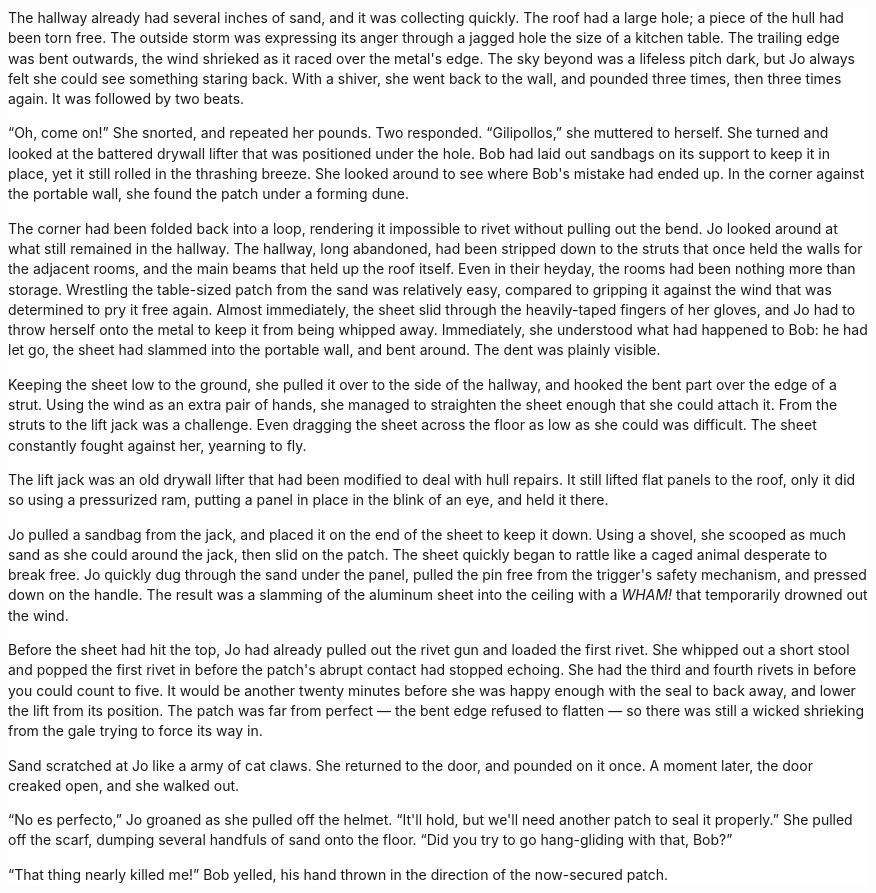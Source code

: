 The hallway already had several inches of sand, and it was collecting quickly. The roof had a large hole; a piece of the hull had been torn free. The outside storm was expressing its anger through a jagged hole the size of a kitchen table. The trailing edge was bent outwards, the wind shrieked as it raced over the metal's edge. The sky beyond was a lifeless pitch dark, but Jo always felt she could see something staring back. With a shiver, she went back to the wall, and pounded three times, then three times again. It was followed by two beats. 

“Oh, come on!” She snorted, and repeated her pounds. Two responded. “Gilipollos,” she muttered to herself. She turned and looked at the battered drywall lifter that was positioned under the hole. Bob had laid out sandbags on its support to keep it in place, yet it still rolled in the thrashing breeze. She looked around to see where Bob's mistake had ended up. In the corner against the portable wall, she found the patch under a forming dune. 

The corner had been folded back into a loop, rendering it impossible to rivet without pulling out the bend. Jo looked around at what still remained in the hallway. The hallway, long abandoned, had been stripped down to the struts that once held the walls for the adjacent rooms, and the main beams that held up the roof itself. Even in their heyday, the rooms had been nothing more than storage. Wrestling the table-sized patch from the sand was relatively easy, compared to gripping it against the wind that was determined to pry it free again. Almost immediately, the sheet slid through the heavily-taped fingers of her gloves, and Jo had to throw herself onto the metal to keep it from being whipped away. Immediately, she understood what had happened to Bob: he had let go, the sheet had slammed into the portable wall, and bent around. The dent was plainly visible.

Keeping the sheet low to the ground, she pulled it over to the side of the hallway, and hooked the bent part over the edge of a strut. Using the wind as an extra pair of hands, she managed to straighten the sheet enough that she could attach it. From the struts to the lift jack was a challenge. Even dragging the sheet across the floor as low as she could was difficult. The sheet constantly fought against her, yearning to fly. 

The lift jack was an old drywall lifter that had been modified to deal with hull repairs. It still lifted flat panels to the roof, only it did so using a pressurized ram, putting a panel in place in the blink of an eye, and held it there. 

Jo pulled a sandbag from the jack, and placed it on the end of the sheet to keep it down. Using a shovel, she scooped as much sand as she could around the jack, then slid on the patch. The sheet quickly began to rattle like a caged animal desperate to break free. Jo quickly dug through the sand under the panel, pulled the pin free from the trigger's safety mechanism, and pressed down on the handle. The result was a slamming of the aluminum sheet into the ceiling with a *WHAM!* that temporarily drowned out the wind. 

Before the sheet had hit the top, Jo had already pulled out the rivet gun and loaded the first rivet. She whipped out a short stool and popped the first rivet in before the patch's abrupt contact had stopped echoing. She had the third and fourth rivets in before you could count to five. It would be another twenty minutes before she was happy enough with the seal to back away, and lower the lift from its position. The patch was far from perfect — the bent edge refused to flatten — so there was still a wicked shrieking from the gale trying to force its way in. 

Sand scratched at Jo like a army of cat claws. She returned to the door, and pounded on it once. A moment later, the door creaked open, and she walked out. 

“No es perfecto,” Jo groaned as she pulled off the helmet. “It'll hold, but we'll need another patch to seal it properly.” She pulled off the scarf, dumping several handfuls of sand onto the floor. “Did you try to go hang-gliding with that, Bob?” 

“That thing nearly killed me!” Bob yelled, his hand thrown in the direction of the now-secured patch.
